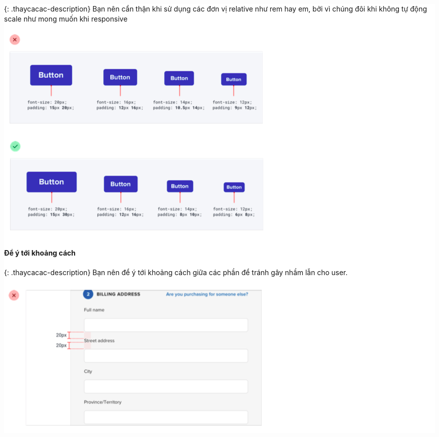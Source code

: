 {: .thaycacac-description}
Bạn nên cẩn thận khi sử dụng các đơn vị relative như rem hay em, bởi vì chúng đôi khi không tự động scale như mong muốn khi responsive

![Đơn vị relative không tự scale](/assets/img/ui/48.png)

![Đơn vị relative không tự scale](/assets/img/ui/49.png)

#### Để ý tới khoảng cách

{: .thaycacac-description}
Bạn nên để ý tới khoảng cách giữa các phần để tránh gây nhầm lẫn cho user.

![Để ý tới khoảng cách](/assets/img/ui/50.png)
